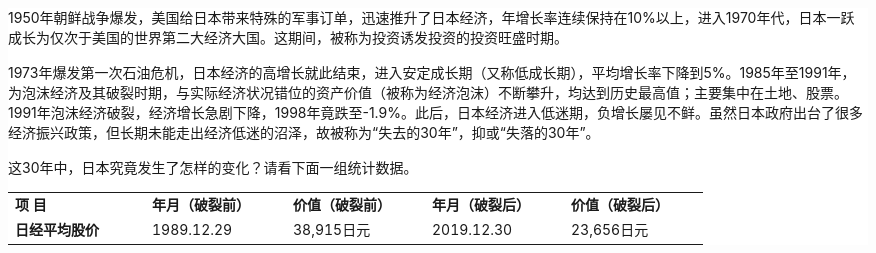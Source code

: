  <p>
  1950年朝鲜战争爆发，美国给日本带来特殊的军事订单，迅速推升了日本经济，年增长率连续保持在10%以上，进入1970年代，日本一跃成长为仅次于美国的世界第二大经济大国。这期间，被称为投资诱发投资的投资旺盛时期。
 </p>
 <p>
  1973年爆发第一次石油危机，日本经济的高增长就此结束，进入安定成长期（又称低成长期），平均增长率下降到5%。1985年至1991年，为泡沫经济及其破裂时期，与实际经济状况错位的资产价值（被称为经济泡沫）不断攀升，均达到历史最高值；主要集中在土地、股票。1991年泡沫经济破裂，经济增长急剧下降，1998年竟跌至-1.9%。此后，日本经济进入低迷期，负增长屡见不鲜。虽然日本政府出台了很多经济振兴政策，但长期未能走出经济低迷的沼泽，故被称为“失去的30年”，抑或“失落的30年”。
 </p>
 <p>
  这30年中，日本究竟发生了怎样的变化？请看下面一组统计数据。
 </p>
 <table>
  <tbody>
   <tr>
    <td width="123">
     <strong>
      项
     </strong>
     <strong>
     </strong>
     <strong>
      目
     </strong>
    </td>
    <td width="127">
     <strong>
      年月（破裂前）
     </strong>
    </td>
    <td width="125">
     <strong>
      价值（破裂前）
     </strong>
    </td>
    <td width="125">
     <strong>
      年月（破裂后）
     </strong>
    </td>
    <td width="125">
     <strong>
      价值（破裂后）
     </strong>
    </td>
   </tr>
   <tr>
    <td width="123">
     <strong>
      日经平均股价
     </strong>
    </td>
    <td width="127">
     1989.12.29
    </td>
    <td width="125">
     38,915日元
    </td>
    <td width="125">
     2019.12.30
    </td>
    <td width="125">
     23,656日元
    </td>